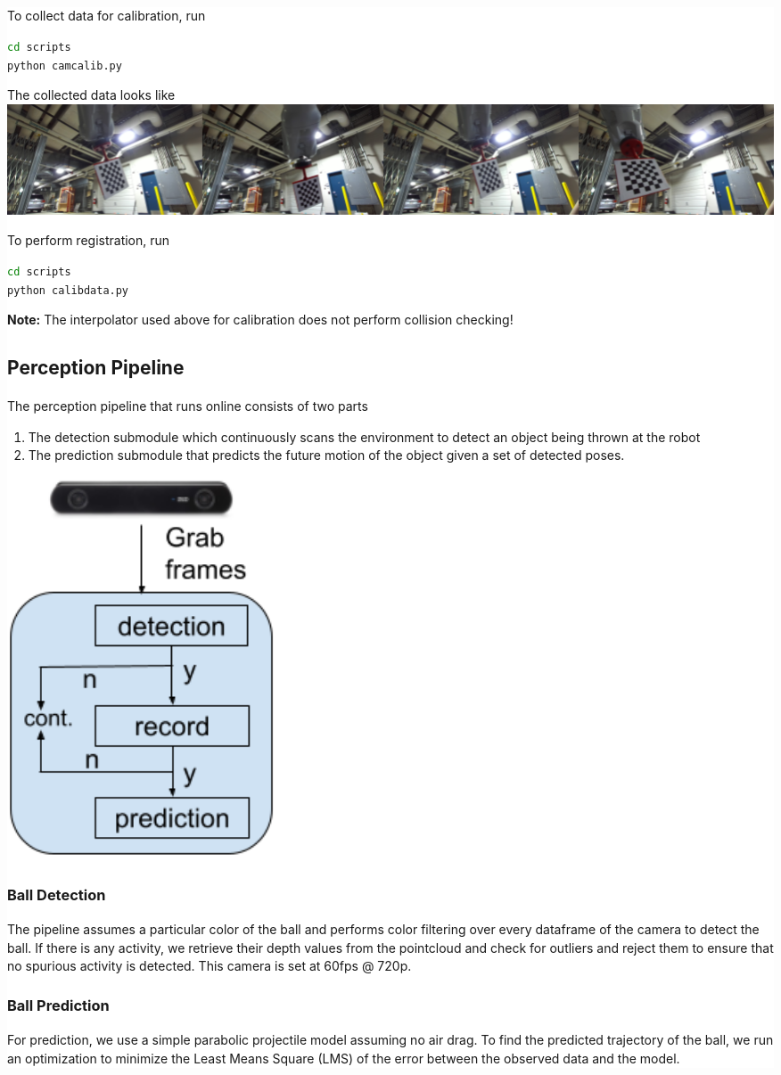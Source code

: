 To collect data for calibration, run
```bash
cd scripts
python camcalib.py
```
The collected data looks like 
<img src="./img/calib_data.png" width=100%>

To perform registration, run
```bash
cd scripts
python calibdata.py
```

**Note:** The interpolator used above for calibration does not perform collision checking!

## Perception Pipeline
The perception pipeline that runs online consists of two parts
1. The detection submodule which continuously scans the environment to detect an object being thrown at the robot
2. The prediction submodule that predicts the future motion of the object given a set of detected poses. 

<img src="./img/shield_percep_pipeline.png" width=35% height=35%>

### Ball Detection
The pipeline assumes a particular color of the ball and performs color filtering over every dataframe of the camera to detect the ball. If there is any activity, we retrieve their depth values from the pointcloud and check for outliers and reject them to ensure that no spurious activity is detected. This camera is set at 60fps @ 720p.

### Ball Prediction
For prediction, we use a simple parabolic projectile model assuming no air drag. To find the predicted trajectory of the ball, we run an optimization to minimize the Least Means Square (LMS) of the error between the observed data and the model.

